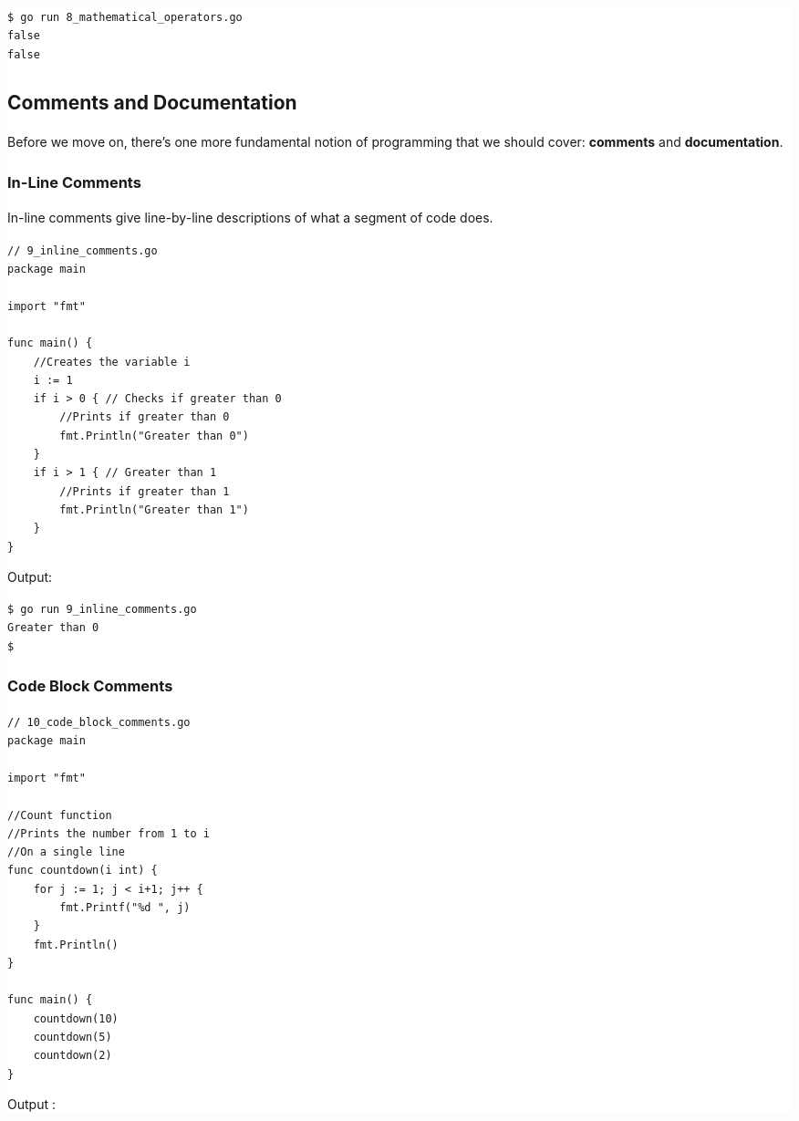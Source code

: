 ```
$ go run 8_mathematical_operators.go 
false
false

```
## Comments and Documentation 
Before we move on, there’s one more fundamental notion of programming that we
should cover: **comments** and **documentation**.

### In-Line Comments
In-line comments give line-by-line descriptions of what a segment of code does.

```
// 9_inline_comments.go
package main

import "fmt"

func main() {
	//Creates the variable i
	i := 1
	if i > 0 { // Checks if greater than 0
		//Prints if greater than 0
		fmt.Println("Greater than 0")
	}
	if i > 1 { // Greater than 1
		//Prints if greater than 1
		fmt.Println("Greater than 1")
	}
}
```
Output:
```
$ go run 9_inline_comments.go 
Greater than 0
$ 
```
### Code Block Comments
```
// 10_code_block_comments.go
package main

import "fmt"

//Count function
//Prints the number from 1 to i
//On a single line
func countdown(i int) {
	for j := 1; j < i+1; j++ {
		fmt.Printf("%d ", j)
	}
	fmt.Println()
}

func main() {
	countdown(10)
	countdown(5)
	countdown(2)
}

```
Output :
```
```
